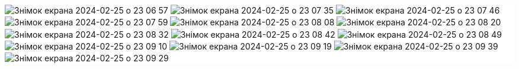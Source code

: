 <img width="1440" alt="Знімок екрана 2024-02-25 о 23 06 57" src="https://github.com/RomanVasylyk/Vue_Project-/assets/131609378/5f78d893-2b97-4ae6-a0cb-654905ea20d8">
<img width="1440" alt="Знімок екрана 2024-02-25 о 23 07 35" src="https://github.com/RomanVasylyk/Vue_Project-/assets/131609378/3cb39266-8218-4667-9eee-a08feb020b26">
<img width="1440" alt="Знімок екрана 2024-02-25 о 23 07 46" src="https://github.com/RomanVasylyk/Vue_Project-/assets/131609378/f5e519eb-23d6-49f9-b9df-7d5e3b334177">
<img width="1440" alt="Знімок екрана 2024-02-25 о 23 07 59" src="https://github.com/RomanVasylyk/Vue_Project-/assets/131609378/1fd354c2-98d6-4aeb-97c8-0105e7b84ac1">
<img width="1440" alt="Знімок екрана 2024-02-25 о 23 08 08" src="https://github.com/RomanVasylyk/Vue_Project-/assets/131609378/b1437a40-3c51-41f7-909b-bf2efad3d5bb">
<img width="1440" alt="Знімок екрана 2024-02-25 о 23 08 20" src="https://github.com/RomanVasylyk/Vue_Project-/assets/131609378/23c3aac5-c67e-46f7-8e48-261afdbd9e2a">
<img width="1440" alt="Знімок екрана 2024-02-25 о 23 08 32" src="https://github.com/RomanVasylyk/Vue_Project-/assets/131609378/179f3806-604d-41c2-977b-b337547e0de0">
<img width="1440" alt="Знімок екрана 2024-02-25 о 23 08 42" src="https://github.com/RomanVasylyk/Vue_Project-/assets/131609378/e6e54a16-ad16-4729-ba28-6bfe500cca6a">
<img width="1440" alt="Знімок екрана 2024-02-25 о 23 08 49" src="https://github.com/RomanVasylyk/Vue_Project-/assets/131609378/3e488c2a-9809-492d-9dab-f5b5baa5306e">
<img width="1440" alt="Знімок екрана 2024-02-25 о 23 09 10" src="https://github.com/RomanVasylyk/Vue_Project-/assets/131609378/6c583d21-8933-40c8-94ac-3652909d90c7">
<img width="1440" alt="Знімок екрана 2024-02-25 о 23 09 19" src="https://github.com/RomanVasylyk/Vue_Project-/assets/131609378/ba7b54f5-3e74-41be-9b12-306600c4ba1f">
<img width="1439" alt="Знімок екрана 2024-02-25 о 23 09 39" src="https://github.com/RomanVasylyk/Vue_Project-/assets/131609378/a43e22d8-0b19-4b0a-9ff9-a88e301eec32">
<img width="1440" alt="Знімок екрана 2024-02-25 о 23 09 29" src="https://github.com/RomanVasylyk/Vue_Project-/assets/131609378/19e17540-33d6-454c-bd49-e8e5c6be6e6b">
